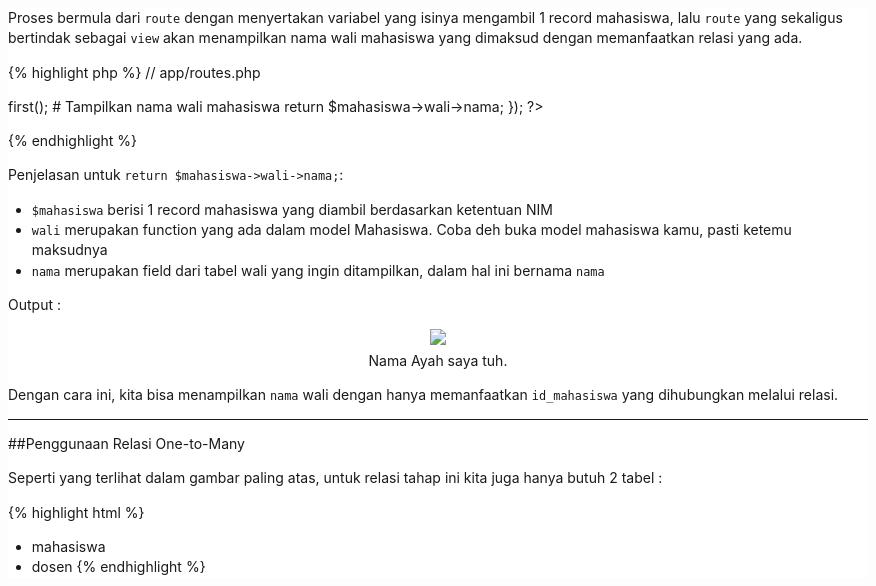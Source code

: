 Proses bermula dari `route` dengan menyertakan variabel yang isinya mengambil 1 record mahasiswa, lalu `route` yang sekaligus bertindak sebagai `view` akan menampilkan nama wali mahasiswa yang dimaksud dengan memanfaatkan relasi yang ada.

{% highlight php %}
// app/routes.php
<?php
	
	# URL localhost:8000/relasi-1/
	Route::get('relasi-1', function() {

		# Temukan mahasiswa dengan NIM 1015015072
		$mahasiswa = Mahasiswa::where('nim', '=', '1015015072')->first();

		# Tampilkan nama wali mahasiswa
		return $mahasiswa->wali->nama;

	});

?>
{% endhighlight %}

Penjelasan untuk `return $mahasiswa->wali->nama;`:

- `$mahasiswa` berisi 1 record mahasiswa yang diambil berdasarkan ketentuan NIM
- `wali` merupakan function yang ada dalam model Mahasiswa. Coba deh buka model mahasiswa kamu, pasti ketemu maksudnya
- `nama` merupakan field dari tabel wali yang ingin ditampilkan, dalam hal ini bernama `nama`

Output :

<figure>
	<center>
		<a href="{{ site.url }}/assets/post/2014-04-16-implementasi-relasi-di-laravel-dengan-eloquent-3.PNG" target="_blank"> 
			<img src="{{ site.url }}/assets/post/2014-04-16-implementasi-relasi-di-laravel-dengan-eloquent-3.PNG" width="500px"/>
		</a>
		<figcaption>Nama Ayah saya tuh.</figcaption>
	</center>
</figure>

Dengan cara ini, kita bisa menampilkan `nama` wali dengan hanya memanfaatkan `id_mahasiswa` yang dihubungkan melalui relasi.

---

##<a name="one-to-many"></a>Penggunaan Relasi One-to-Many

Seperti yang terlihat dalam gambar paling atas, untuk relasi tahap ini kita juga hanya butuh 2 tabel :

{% highlight html %}
- mahasiswa
- dosen
{% endhighlight %}
